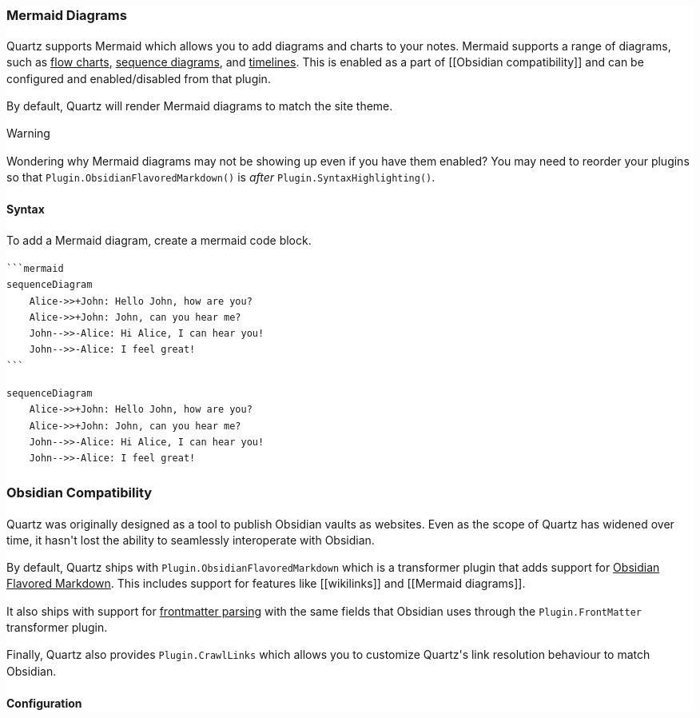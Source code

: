 ### Mermaid Diagrams
Quartz supports Mermaid which allows you to add diagrams and charts to your notes. Mermaid supports a range of diagrams, such as [flow charts](https://mermaid.js.org/syntax/flowchart.html), [sequence diagrams](https://mermaid.js.org/syntax/sequenceDiagram.html), and [timelines](https://mermaid.js.org/syntax/timeline.html). This is enabled as a part of [[Obsidian compatibility]] and can be configured and enabled/disabled from that plugin.

By default, Quartz will render Mermaid diagrams to match the site theme.

> [!warning]
> Wondering why Mermaid diagrams may not be showing up even if you have them enabled? You may need to reorder your plugins so that `Plugin.ObsidianFlavoredMarkdown()` is _after_ `Plugin.SyntaxHighlighting()`.

#### Syntax

To add a Mermaid diagram, create a mermaid code block.

````
```mermaid
sequenceDiagram
    Alice->>+John: Hello John, how are you?
    Alice->>+John: John, can you hear me?
    John-->>-Alice: Hi Alice, I can hear you!
    John-->>-Alice: I feel great!
```
````

```mermaid
sequenceDiagram
    Alice->>+John: Hello John, how are you?
    Alice->>+John: John, can you hear me?
    John-->>-Alice: Hi Alice, I can hear you!
    John-->>-Alice: I feel great!
```

### Obsidian Compatibility
Quartz was originally designed as a tool to publish Obsidian vaults as websites. Even as the scope of Quartz has widened over time, it hasn't lost the ability to seamlessly interoperate with Obsidian.

By default, Quartz ships with `Plugin.ObsidianFlavoredMarkdown` which is a transformer plugin that adds support for [Obsidian Flavored Markdown](https://help.obsidian.md/Editing+and+formatting/Obsidian+Flavored+Markdown). This includes support for features like [[wikilinks]] and [[Mermaid diagrams]].

It also ships with support for [frontmatter parsing](https://help.obsidian.md/Editing+and+formatting/Properties) with the same fields that Obsidian uses through the `Plugin.FrontMatter` transformer plugin.

Finally, Quartz also provides `Plugin.CrawlLinks` which allows you to customize Quartz's link resolution behaviour to match Obsidian.

#### Configuration
